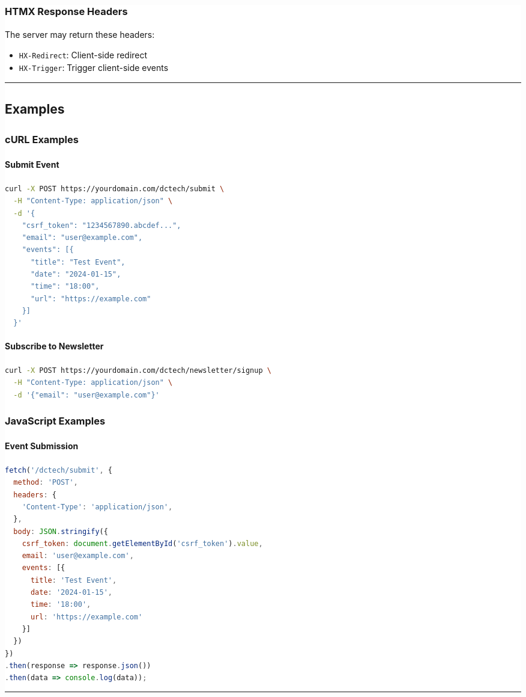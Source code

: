 ### HTMX Response Headers

The server may return these headers:
- `HX-Redirect`: Client-side redirect
- `HX-Trigger`: Trigger client-side events

---

## Examples

### cURL Examples

#### Submit Event
```bash
curl -X POST https://yourdomain.com/dctech/submit \
  -H "Content-Type: application/json" \
  -d '{
    "csrf_token": "1234567890.abcdef...",
    "email": "user@example.com",
    "events": [{
      "title": "Test Event",
      "date": "2024-01-15",
      "time": "18:00",
      "url": "https://example.com"
    }]
  }'
```

#### Subscribe to Newsletter
```bash
curl -X POST https://yourdomain.com/dctech/newsletter/signup \
  -H "Content-Type: application/json" \
  -d '{"email": "user@example.com"}'
```

### JavaScript Examples

#### Event Submission
```javascript
fetch('/dctech/submit', {
  method: 'POST',
  headers: {
    'Content-Type': 'application/json',
  },
  body: JSON.stringify({
    csrf_token: document.getElementById('csrf_token').value,
    email: 'user@example.com',
    events: [{
      title: 'Test Event',
      date: '2024-01-15',
      time: '18:00',
      url: 'https://example.com'
    }]
  })
})
.then(response => response.json())
.then(data => console.log(data));
```

---